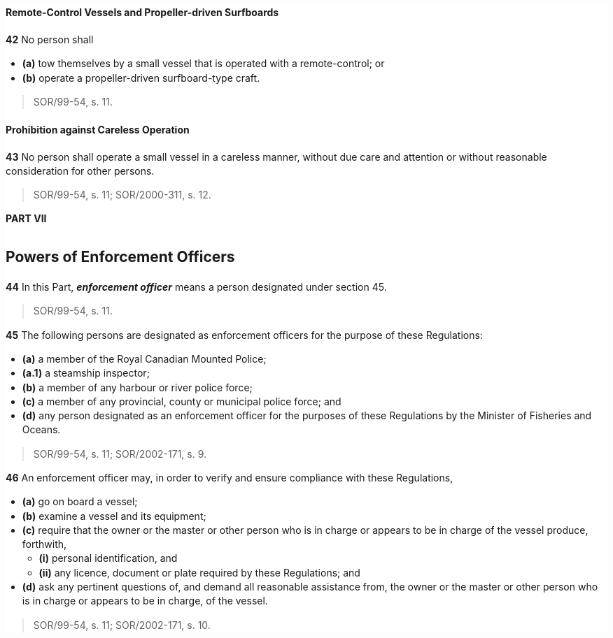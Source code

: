 



#### Remote-Control Vessels and Propeller-driven Surfboards


**42** No person shall
- **(a)** tow themselves by a small vessel that is operated with a remote-control; or
- **(b)** operate a propeller-driven surfboard-type craft.
> SOR/99-54, s. 11.





#### Prohibition against Careless Operation


**43** No person shall operate a small vessel in a careless manner, without due care and attention or without reasonable consideration for other persons.
> SOR/99-54, s. 11; SOR/2000-311, s. 12.





**PART VII** 
## Powers of Enforcement Officers


**44** In this Part, ***enforcement officer*** means a person designated under section 45.
> SOR/99-54, s. 11.




**45** The following persons are designated as enforcement officers for the purpose of these Regulations:
- **(a)** a member of the Royal Canadian Mounted Police;
- **(a.1)** a steamship inspector;
- **(b)** a member of any harbour or river police force;
- **(c)** a member of any provincial, county or municipal police force; and
- **(d)** any person designated as an enforcement officer for the purposes of these Regulations by the Minister of Fisheries and Oceans.
> SOR/99-54, s. 11; SOR/2002-171, s. 9.




**46** An enforcement officer may, in order to verify and ensure compliance with these Regulations,
- **(a)** go on board a vessel;
- **(b)** examine a vessel and its equipment;
- **(c)** require that the owner or the master or other person who is in charge or appears to be in charge of the vessel produce, forthwith,
	- **(i)** personal identification, and
	- **(ii)** any licence, document or plate required by these Regulations; and
- **(d)** ask any pertinent questions of, and demand all reasonable assistance from, the owner or the master or other person who is in charge or appears to be in charge, of the vessel.
> SOR/99-54, s. 11; SOR/2002-171, s. 10.


